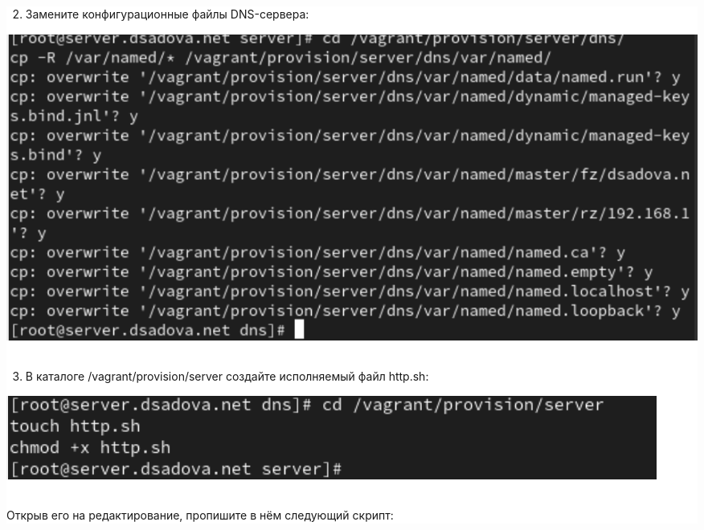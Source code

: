 ##

2. Замените конфигурационные файлы DNS-сервера:

![Заменяем конфигурационные файлы DNS-сервера](image/43.png)

##

3. В каталоге /vagrant/provision/server создайте исполняемый файл http.sh:

![Создаем исполняемый файл http.sh](image/44.png)

##

Открыв его на редактирование, пропишите в нём следующий скрипт:
